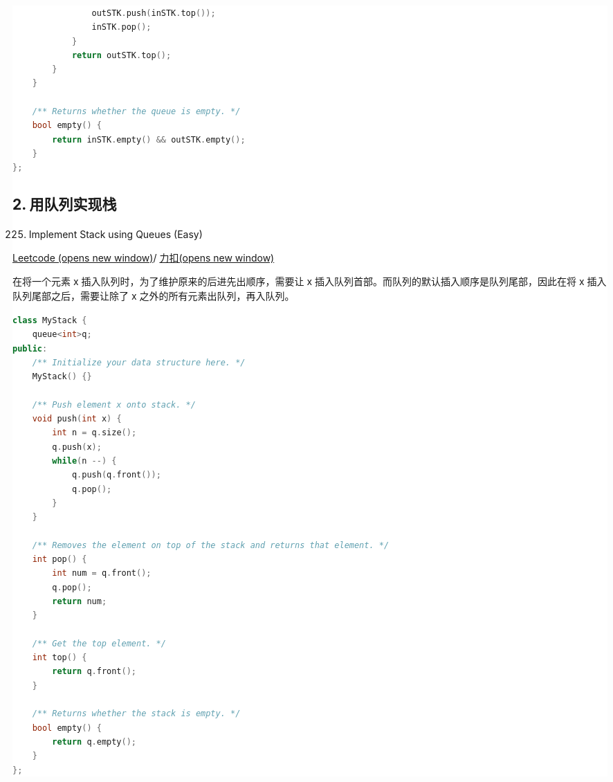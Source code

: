```cpp
                outSTK.push(inSTK.top());
                inSTK.pop();
            }
            return outSTK.top();
        }
    }
    
    /** Returns whether the queue is empty. */
    bool empty() {
        return inSTK.empty() && outSTK.empty();
    }
};
```

## 2. 用队列实现栈

225. Implement Stack using Queues (Easy)

[Leetcode (opens new window)](https://leetcode.com/problems/implement-stack-using-queues/description/)/ [力扣(opens new window)](https://leetcode-cn.com/problems/implement-stack-using-queues/description/)

在将一个元素 x 插入队列时，为了维护原来的后进先出顺序，需要让 x 插入队列首部。而队列的默认插入顺序是队列尾部，因此在将 x 插入队列尾部之后，需要让除了 x 之外的所有元素出队列，再入队列。

```cpp
class MyStack {
    queue<int>q;
public:
    /** Initialize your data structure here. */
    MyStack() {}
    
    /** Push element x onto stack. */
    void push(int x) {
        int n = q.size();
        q.push(x);
        while(n --) {
            q.push(q.front());
            q.pop();
        }
    }
    
    /** Removes the element on top of the stack and returns that element. */
    int pop() {
        int num = q.front();
        q.pop();
        return num;
    }
    
    /** Get the top element. */
    int top() {
        return q.front();
    }
    
    /** Returns whether the stack is empty. */
    bool empty() {
        return q.empty();
    }
};
```
